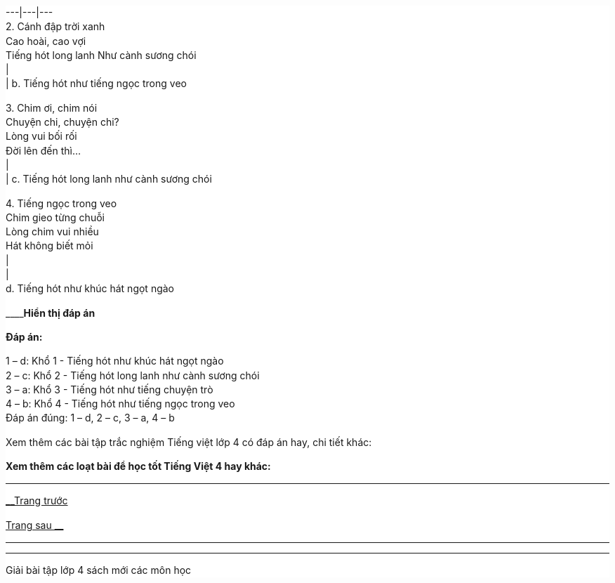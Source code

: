 ---|---|---  
2\. Cánh đập trời xanh  
Cao hoài, cao vợi  
Tiếng hót long lanh Như cành sương chói   
|    
|  b. Tiếng hót như tiếng ngọc trong veo   
  
3\. Chim ơi, chim nói  
Chuyện chi, chuyện chi?  
Lòng vui bối rối  
Đời lên đến thì…   
|    
|  c. Tiếng hót long lanh như cành sương chói   
  
4\. Tiếng ngọc trong veo  
Chim gieo từng chuỗi  
Lòng chim vui nhiều  
Hát không biết mỏi   
|    
|    
d. Tiếng hót như khúc hát ngọt ngào   
  
____**Hiển thị đáp án**

**Đáp án:**

1 – d: Khổ 1 - Tiếng hót như khúc hát ngọt ngào  
2 – c: Khổ 2 - Tiếng hót long lanh như cành sương chói  
3 – a: Khổ 3 - Tiếng hót như tiếng chuyện trò  
4 – b: Khổ 4 - Tiếng hót như tiếng ngọc trong veo  
Đáp án đúng: 1 – d, 2 – c, 3 – a, 4 – b

Xem thêm các bài tập trắc nghiệm Tiếng việt lớp 4 có đáp án hay, chi tiết khác:

**Xem thêm các loạt bài để học tốt Tiếng Việt 4 hay khác:**

* * *

[__Trang trước](https://vietjack.com/tieng-viet-lop-4/bai-tap-trac-nghiem-tieng-viet-lop-4.jsp)

[Trang sau __](https://vietjack.com/tieng-viet-lop-4/bai-tap-trac-nghiem-tieng-viet-lop-4.jsp)

* * *

* * *

Giải bài tập lớp 4 sách mới các môn học
